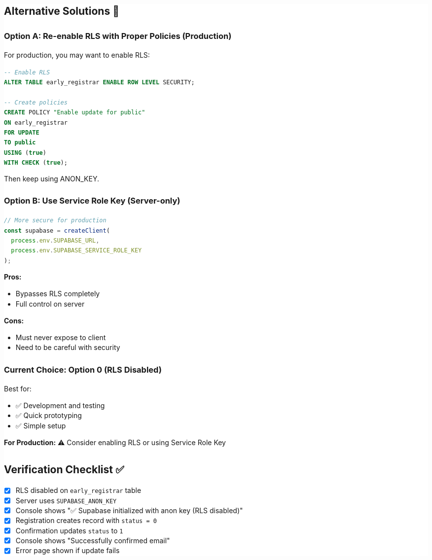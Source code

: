 ## Alternative Solutions 🔀

### Option A: Re-enable RLS with Proper Policies (Production)

For production, you may want to enable RLS:

```sql
-- Enable RLS
ALTER TABLE early_registrar ENABLE ROW LEVEL SECURITY;

-- Create policies
CREATE POLICY "Enable update for public"
ON early_registrar
FOR UPDATE
TO public
USING (true)
WITH CHECK (true);
```

Then keep using ANON_KEY.

### Option B: Use Service Role Key (Server-only)

```javascript
// More secure for production
const supabase = createClient(
  process.env.SUPABASE_URL,
  process.env.SUPABASE_SERVICE_ROLE_KEY
);
```

**Pros:**
- Bypasses RLS completely
- Full control on server

**Cons:**
- Must never expose to client
- Need to be careful with security

### Current Choice: Option 0 (RLS Disabled)

Best for:
- ✅ Development and testing
- ✅ Quick prototyping
- ✅ Simple setup

**For Production:**
⚠️ Consider enabling RLS or using Service Role Key

## Verification Checklist ✅

- [x] RLS disabled on `early_registrar` table
- [x] Server uses `SUPABASE_ANON_KEY`
- [x] Console shows "✅ Supabase initialized with anon key (RLS disabled)"
- [x] Registration creates record with `status = 0`
- [x] Confirmation updates `status` to `1`
- [x] Console shows "Successfully confirmed email"
- [x] Error page shown if update fails
